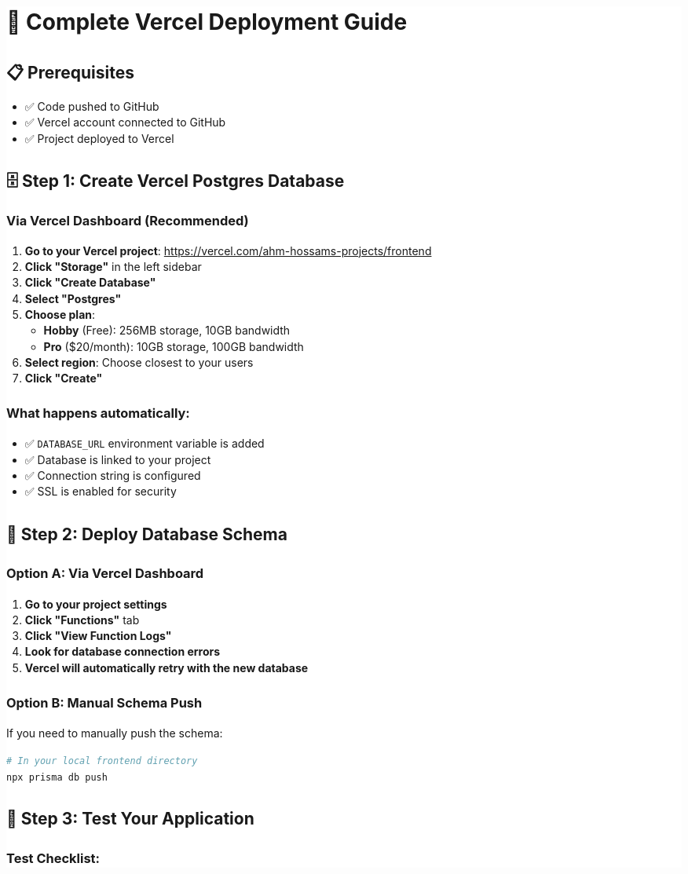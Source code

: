 # 🚀 Complete Vercel Deployment Guide

## 📋 **Prerequisites**
- ✅ Code pushed to GitHub
- ✅ Vercel account connected to GitHub
- ✅ Project deployed to Vercel

## 🗄️ **Step 1: Create Vercel Postgres Database**

### **Via Vercel Dashboard (Recommended)**

1. **Go to your Vercel project**: https://vercel.com/ahm-hossams-projects/frontend
2. **Click "Storage"** in the left sidebar
3. **Click "Create Database"**
4. **Select "Postgres"**
5. **Choose plan**: 
   - **Hobby** (Free): 256MB storage, 10GB bandwidth
   - **Pro** ($20/month): 10GB storage, 100GB bandwidth
6. **Select region**: Choose closest to your users
7. **Click "Create"**

### **What happens automatically:**
- ✅ `DATABASE_URL` environment variable is added
- ✅ Database is linked to your project
- ✅ Connection string is configured
- ✅ SSL is enabled for security

## 🔧 **Step 2: Deploy Database Schema**

### **Option A: Via Vercel Dashboard**

1. **Go to your project settings**
2. **Click "Functions"** tab
3. **Click "View Function Logs"**
4. **Look for database connection errors**
5. **Vercel will automatically retry with the new database**

### **Option B: Manual Schema Push**

If you need to manually push the schema:

```bash
# In your local frontend directory
npx prisma db push
```

## 🧪 **Step 3: Test Your Application**

### **Test Checklist:**
